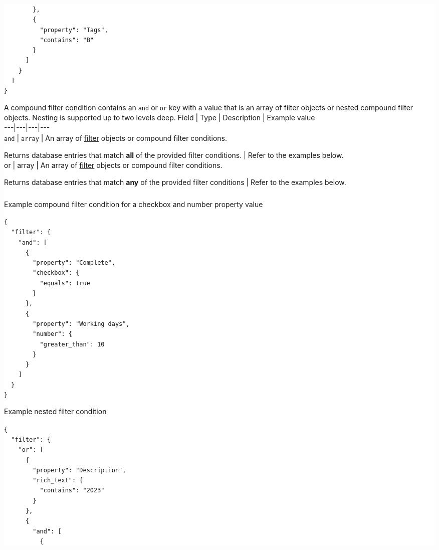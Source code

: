 ```
        },
        {
          "property": "Tags",
          "contains": "B"
        }
      ]
    }
  ]
}

```

A compound filter condition contains an `and` or `or` key with a value that is an array of filter objects or nested compound filter objects. Nesting is supported up to two levels deep. 
Field | Type | Description | Example value  
---|---|---|---  
`and` | `array` | An array of [filter](https://developers.notion.com/reference/post-database-query-filter#type-specific-filter-conditions) objects or compound filter conditions.  
  
Returns database entries that match **all** of the provided filter conditions. | Refer to the examples below.  
or | array | An array of [filter](https://developers.notion.com/reference/post-database-query-filter#type-specific-filter-conditions) objects or compound filter conditions.  
  
Returns database entries that match **any** of the provided filter conditions | Refer to the examples below.  
### [](https://developers.notion.com/reference/post-database-query-filter#example-compound-filter-conditions)
Example compound filter condition for a checkbox and number property value
```
{
  "filter": {
    "and": [
      {
        "property": "Complete",
        "checkbox": {
          "equals": true
        }
      },
      {
        "property": "Working days",
        "number": {
          "greater_than": 10
        }
      }
    ]
  }
}

```

Example nested filter condition
```
{
  "filter": {
    "or": [
      {
        "property": "Description",
        "rich_text": {
          "contains": "2023"
        }
      },
      {
        "and": [
          {
```